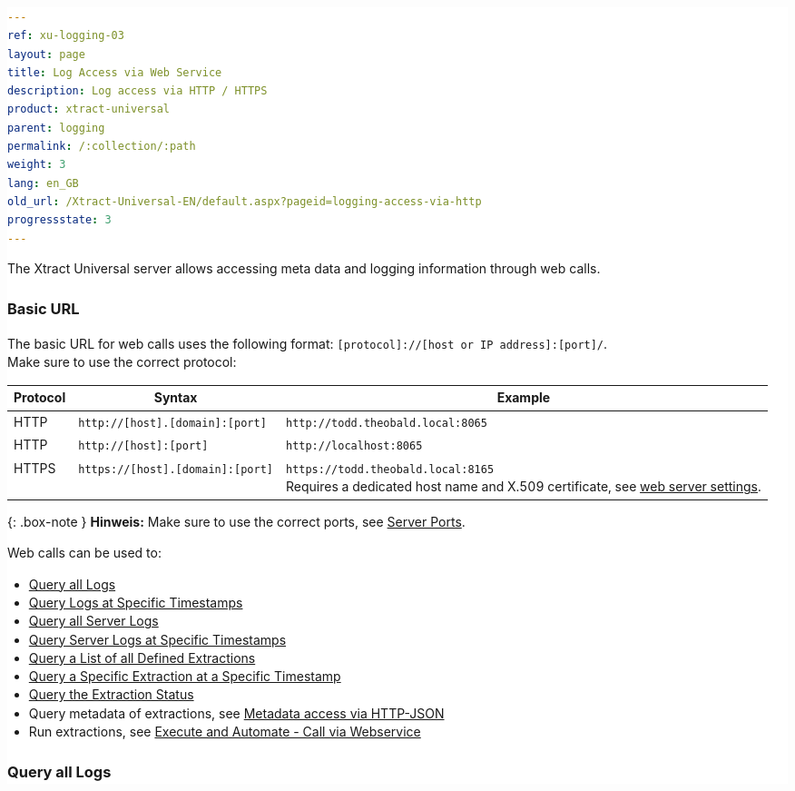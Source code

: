 ```yaml
---
ref: xu-logging-03
layout: page
title: Log Access via Web Service
description: Log access via HTTP / HTTPS
product: xtract-universal
parent: logging
permalink: /:collection/:path
weight: 3
lang: en_GB
old_url: /Xtract-Universal-EN/default.aspx?pageid=logging-access-via-http
progressstate: 3
---
```


The Xtract Universal server allows accessing meta data and logging information through web calls. 

### Basic URL

The basic URL for web calls uses the following format: `[protocol]://[host or IP address]:[port]/`.<br>
Make sure to use the correct protocol:

| Protocol | Syntax       | Example                                                                  |
|-------|------------------|--------------------------------------------------------------------|
| HTTP   | `http://[host].[domain]:[port]`         | `http://todd.theobald.local:8065`  |
| HTTP | `http://[host]:[port]` | `http://localhost:8065` |
| HTTPS  | `https://[host].[domain]:[port]` | `https://todd.theobald.local:8165`<br> Requires a dedicated host name and X.509 certificate, see [web server settings](../server/server-settings#web-server). |

{: .box-note }
**Hinweis:** Make sure to use the correct ports, see [Server Ports](../server/ports). 

Web calls can be used to:
- [Query all Logs](#query-all-logs)
- [Query Logs at Specific Timestamps](#query-logs-at-specific-timestamps)
- [Query all Server Logs](#query-all-server-logs)
- [Query Server Logs at Specific Timestamps](#query-server-logs-at-specific-timestamps)
- [Query a List of all Defined Extractions](#query-a-list-of-all-defined-extractions)
- [Query a Specific Extraction at a Specific Timestamp](#query-a-specific-extraction-at-a-specific-timestamp)
- [Query the Extraction Status](#query-the-extraction-status)
- Query metadata of extractions, see [Metadata access via HTTP-JSON](../advanced-techniques/metadata-access-via-http-json)
- Run extractions, see [Execute and Automate - Call via Webservice](../execute-and-automate-extractions/call-via-webservice)






### Query all Logs

